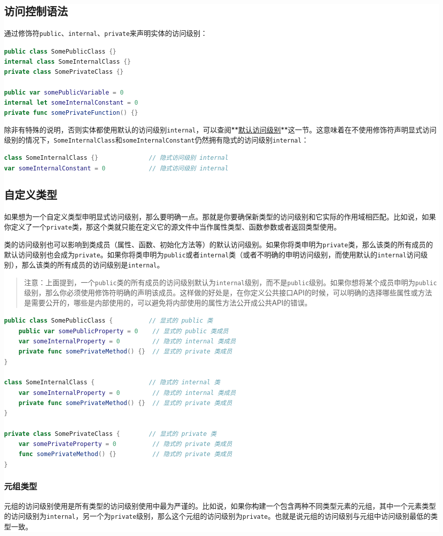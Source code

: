 <a name="access_control_syntax"></a>
## 访问控制语法
通过修饰符`public`、`internal`、`private`来声明实体的访问级别：

```swift
public class SomePublicClass {}
internal class SomeInternalClass {}
private class SomePrivateClass {}

public var somePublicVariable = 0
internal let someInternalConstant = 0
private func somePrivateFunction() {}
```

除非有特殊的说明，否则实体都使用默认的访问级别`internal`，可以查阅**[默认访问级别](#default_access_levels)**这一节。这意味着在不使用修饰符声明显式访问级别的情况下，`SomeInternalClass`和`someInternalConstant`仍然拥有隐式的访问级别`internal`：

```swift
class SomeInternalClass {}              // 隐式访问级别 internal
var someInternalConstant = 0            // 隐式访问级别 internal
```
<a name="custom_types"></a>
## 自定义类型
如果想为一个自定义类型申明显式访问级别，那么要明确一点。那就是你要确保新类型的访问级别和它实际的作用域相匹配。比如说，如果你定义了一个`private`类，那这个类就只能在定义它的源文件中当作属性类型、函数参数或者返回类型使用。

类的访问级别也可以影响到类成员（属性、函数、初始化方法等）的默认访问级别。如果你将类申明为`private`类，那么该类的所有成员的默认访问级别也会成为`private`。如果你将类申明为`public`或者`internal`类（或者不明确的申明访问级别，而使用默认的`internal`访问级别），那么该类的所有成员的访问级别是`internal`。

> 注意：上面提到，一个`public`类的所有成员的访问级别默认为`internal`级别，而不是`public`级别。如果你想将某个成员申明为`public`级别，那么你必须使用修饰符明确的声明该成员。这样做的好处是，在你定义公共接口API的时候，可以明确的选择哪些属性或方法是需要公开的，哪些是内部使用的，可以避免将内部使用的属性方法公开成公共API的错误。

```swift
public class SomePublicClass {          // 显式的 public 类
   	public var somePublicProperty = 0    // 显式的 public 类成员
   	var someInternalProperty = 0         // 隐式的 internal 类成员
   	private func somePrivateMethod() {}  // 显式的 private 类成员
}

class SomeInternalClass {               // 隐式的 internal 类
   	var someInternalProperty = 0         // 隐式的 internal 类成员
   	private func somePrivateMethod() {}  // 显式的 private 类成员
}

private class SomePrivateClass {        // 显式的 private 类
   	var somePrivateProperty = 0          // 隐式的 private 类成员
   	func somePrivateMethod() {}          // 隐式的 private 类成员
}
```
<a name="tuple_types"></a>
### 元组类型
元组的访问级别使用是所有类型的访问级别使用中最为严谨的。比如说，如果你构建一个包含两种不同类型元素的元组，其中一个元素类型的访问级别为`internal`，另一个为`private`级别，那么这个元组的访问级别为`private`。也就是说元组的访问级别与元组中访问级别最低的类型一致。
